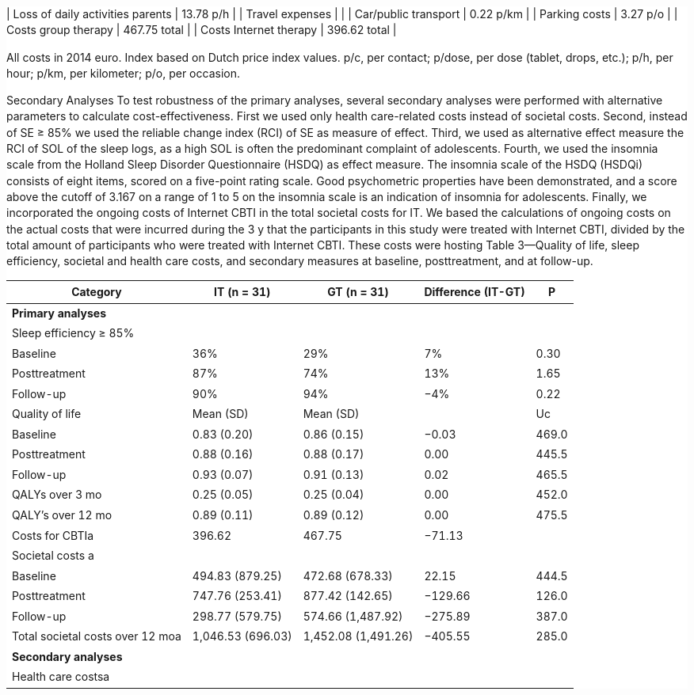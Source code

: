 | Loss of daily activities parents              | 13.78 p/h                     |
| Travel expenses                               |                               |
| Car/public transport                          | 0.22 p/km                     |
| Parking costs                                 | 3.27 p/o                      |
| Costs group therapy                           | 467.75 total                  |
| Costs Internet therapy                        | 396.62 total                  |

All costs in 2014 euro. Index based on Dutch price index values. p/c, per contact; p/dose, per dose (tablet, drops, etc.); p/h, per hour; p/km, per kilometer; p/o, per occasion.

Secondary Analyses
To test robustness of the primary analyses, several secondary analyses were performed with alternative parameters to calculate cost-effectiveness. First we used only health care-related costs instead of societal costs. Second, instead of SE ≥ 85% we used the reliable change index (RCI) of SE as measure of effect. Third, we used as alternative effect measure the RCI of SOL of the sleep logs, as a high SOL is often the predominant complaint of adolescents. Fourth, we used the insomnia scale from the Holland Sleep Disorder Questionnaire (HSDQ) as effect measure. The insomnia scale of the HSDQ (HSDQi) consists of eight items, scored on a five-point rating scale. Good psychometric properties have been demonstrated, and a score above the cutoff of 3.167 on a range of 1 to 5 on the insomnia scale is an indication of insomnia for adolescents. Finally, we incorporated the ongoing costs of Internet CBTI in the total societal costs for IT. We based the calculations of ongoing costs on the actual costs that were incurred during the 3 y that the participants in this study were treated with Internet CBTI, divided by the total amount of participants who were treated with Internet CBTI. These costs were hosting Table 3—Quality of life, sleep efficiency, societal and health care costs, and secondary measures at baseline, posttreatment, and at follow-up.

| Category                                               | IT (n = 31)                | GT (n = 31)           | Difference (IT-GT)                                     | P       |
|-------------------------------------------------------|----------------------------|-----------------------|-------------------------------------------------------|---------|
| **Primary analyses**                                   |                            |                       |                                                       |         |
| Sleep efficiency ≥ 85%                                |                            |                       |                                                       |         |
| Baseline                                              | 36%                        | 29%                   | 7%                                                    | 0.30    |
| Posttreatment                                         | 87%                        | 74%                   | 13%                                                   | 1.65    |
| Follow-up                                            | 90%                        | 94%                   | −4%                                                   | 0.22    |
| Quality of life                                       | Mean (SD)                  | Mean (SD)             |                                                       | Uc      |
| Baseline                                              | 0.83 (0.20)                | 0.86 (0.15)           | −0.03                                                 | 469.0   |
| Posttreatment                                         | 0.88 (0.16)                | 0.88 (0.17)           | 0.00                                                  | 445.5   |
| Follow-up                                            | 0.93 (0.07)                | 0.91 (0.13)           | 0.02                                                  | 465.5   |
| QALYs over 3 mo                                      | 0.25 (0.05)                | 0.25 (0.04)           | 0.00                                                  | 452.0   |
| QALY’s over 12 mo                                    | 0.89 (0.11)                | 0.89 (0.12)           | 0.00                                                  | 475.5   |
| Costs for CBTIa                                      | 396.62                     | 467.75                | −71.13                                               |         |
| Societal costs a                                     |                            |                       |                                                       |         |
| Baseline                                              | 494.83 (879.25)            | 472.68 (678.33)       | 22.15                                                 | 444.5   |
| Posttreatment                                         | 747.76 (253.41)            | 877.42 (142.65)       | −129.66                                              | 126.0   |
| Follow-up                                            | 298.77 (579.75)            | 574.66 (1,487.92)     | −275.89                                              | 387.0   |
| Total societal costs over 12 moa                     | 1,046.53 (696.03)          | 1,452.08 (1,491.26)   | −405.55                                              | 285.0   |
| **Secondary analyses**                                |                            |                       |                                                       |         |
| Health care costsa                                   |                            |                       |                                                       |         |